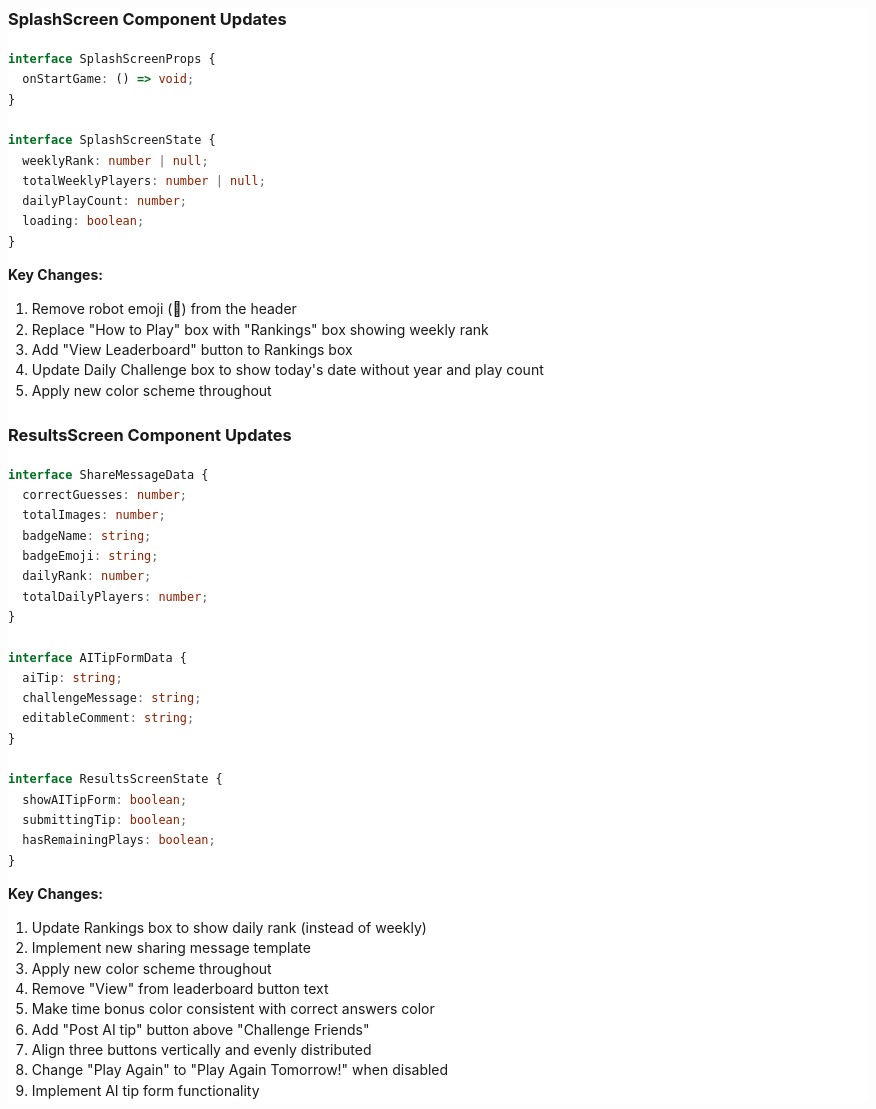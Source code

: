 ### SplashScreen Component Updates

```typescript
interface SplashScreenProps {
  onStartGame: () => void;
}

interface SplashScreenState {
  weeklyRank: number | null;
  totalWeeklyPlayers: number | null;
  dailyPlayCount: number;
  loading: boolean;
}
```

**Key Changes:**
1. Remove robot emoji (🤖) from the header
2. Replace "How to Play" box with "Rankings" box showing weekly rank
3. Add "View Leaderboard" button to Rankings box
4. Update Daily Challenge box to show today's date without year and play count
5. Apply new color scheme throughout

### ResultsScreen Component Updates

```typescript
interface ShareMessageData {
  correctGuesses: number;
  totalImages: number;
  badgeName: string;
  badgeEmoji: string;
  dailyRank: number;
  totalDailyPlayers: number;
}

interface AITipFormData {
  aiTip: string;
  challengeMessage: string;
  editableComment: string;
}

interface ResultsScreenState {
  showAITipForm: boolean;
  submittingTip: boolean;
  hasRemainingPlays: boolean;
}
```

**Key Changes:**
1. Update Rankings box to show daily rank (instead of weekly)
2. Implement new sharing message template
3. Apply new color scheme throughout
4. Remove "View" from leaderboard button text
5. Make time bonus color consistent with correct answers color
6. Add "Post AI tip" button above "Challenge Friends"
7. Align three buttons vertically and evenly distributed
8. Change "Play Again" to "Play Again Tomorrow!" when disabled
9. Implement AI tip form functionality
